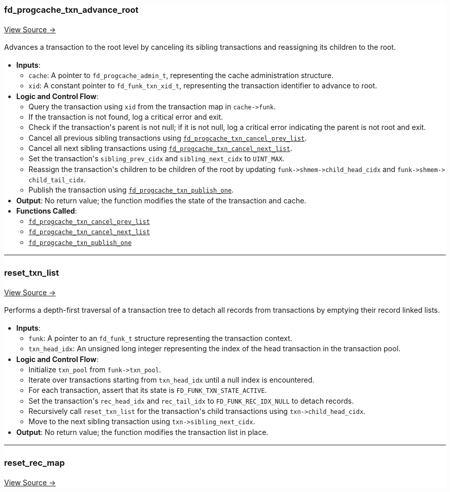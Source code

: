 ### fd\_progcache\_txn\_advance\_root
[View Source →](<../../../../../src/flamenco/progcache/fd_progcache_admin.c#L323>)

Advances a transaction to the root level by canceling its sibling transactions and reassigning its children to the root.
- **Inputs**:
    - ``cache``: A pointer to `fd_progcache_admin_t`, representing the cache administration structure.
    - ``xid``: A constant pointer to `fd_funk_txn_xid_t`, representing the transaction identifier to advance to root.
- **Logic and Control Flow**:
    - Query the transaction using `xid` from the transaction map in `cache->funk`.
    - If the transaction is not found, log a critical error and exit.
    - Check if the transaction's parent is not null; if it is not null, log a critical error indicating the parent is not root and exit.
    - Cancel all previous sibling transactions using [`fd_progcache_txn_cancel_prev_list`](<#fd_progcache_txn_cancel_prev_list>).
    - Cancel all next sibling transactions using [`fd_progcache_txn_cancel_next_list`](<#fd_progcache_txn_cancel_next_list>).
    - Set the transaction's `sibling_prev_cidx` and `sibling_next_cidx` to `UINT_MAX`.
    - Reassign the transaction's children to be children of the root by updating `funk->shmem->child_head_cidx` and `funk->shmem->child_tail_cidx`.
    - Publish the transaction using [`fd_progcache_txn_publish_one`](<#fd_progcache_txn_publish_one>).
- **Output**: No return value; the function modifies the state of the transaction and cache.
- **Functions Called**:
    - [`fd_progcache_txn_cancel_prev_list`](<#fd_progcache_txn_cancel_prev_list>)
    - [`fd_progcache_txn_cancel_next_list`](<#fd_progcache_txn_cancel_next_list>)
    - [`fd_progcache_txn_publish_one`](<#fd_progcache_txn_publish_one>)


---
### reset\_txn\_list
[View Source →](<../../../../../src/flamenco/progcache/fd_progcache_admin.c#L352>)

Performs a depth-first traversal of a transaction tree to detach all records from transactions by emptying their record linked lists.
- **Inputs**:
    - ``funk``: A pointer to an `fd_funk_t` structure representing the transaction context.
    - ``txn_head_idx``: An unsigned long integer representing the index of the head transaction in the transaction pool.
- **Logic and Control Flow**:
    - Initialize `txn_pool` from `funk->txn_pool`.
    - Iterate over transactions starting from `txn_head_idx` until a null index is encountered.
    - For each transaction, assert that its state is `FD_FUNK_TXN_STATE_ACTIVE`.
    - Set the transaction's `rec_head_idx` and `rec_tail_idx` to `FD_FUNK_REC_IDX_NULL` to detach records.
    - Recursively call `reset_txn_list` for the transaction's child transactions using `txn->child_head_cidx`.
    - Move to the next sibling transaction using `txn->sibling_next_cidx`.
- **Output**: No return value; the function modifies the transaction list in place.


---
### reset\_rec\_map
[View Source →](<../../../../../src/flamenco/progcache/fd_progcache_admin.c#L370>)
